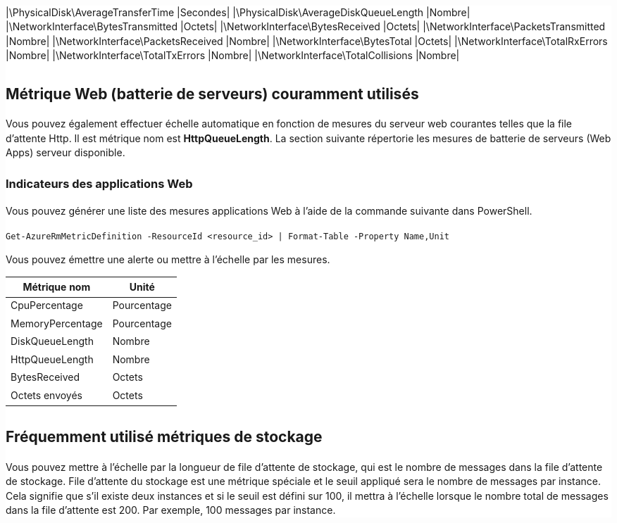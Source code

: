 |\PhysicalDisk\AverageTransferTime      |Secondes|
|\PhysicalDisk\AverageDiskQueueLength   |Nombre|
|\NetworkInterface\BytesTransmitted     |Octets|
|\NetworkInterface\BytesReceived        |Octets|
|\NetworkInterface\PacketsTransmitted   |Nombre|
|\NetworkInterface\PacketsReceived      |Nombre|
|\NetworkInterface\BytesTotal           |Octets|
|\NetworkInterface\TotalRxErrors        |Nombre|
|\NetworkInterface\TotalTxErrors        |Nombre|
|\NetworkInterface\TotalCollisions      |Nombre|




## <a name="commonly-used-web-server-farm-metrics"></a>Métrique Web (batterie de serveurs) couramment utilisés

Vous pouvez également effectuer échelle automatique en fonction de mesures du serveur web courantes telles que la file d’attente Http. Il est métrique nom est **HttpQueueLength**.  La section suivante répertorie les mesures de batterie de serveurs (Web Apps) serveur disponible.

### <a name="web-apps-metrics"></a>Indicateurs des applications Web

Vous pouvez générer une liste des mesures applications Web à l’aide de la commande suivante dans PowerShell.

```
Get-AzureRmMetricDefinition -ResourceId <resource_id> | Format-Table -Property Name,Unit
```

Vous pouvez émettre une alerte ou mettre à l’échelle par les mesures.

|Métrique nom        |Unité|
|---                |---|
|CpuPercentage      |Pourcentage|
|MemoryPercentage   |Pourcentage|
|DiskQueueLength    |Nombre|
|HttpQueueLength    |Nombre|
|BytesReceived      |Octets|
|Octets envoyés          |Octets|


## <a name="commonly-used-storage-metrics"></a>Fréquemment utilisé métriques de stockage
Vous pouvez mettre à l’échelle par la longueur de file d’attente de stockage, qui est le nombre de messages dans la file d’attente de stockage. File d’attente du stockage est une métrique spéciale et le seuil appliqué sera le nombre de messages par instance. Cela signifie que s’il existe deux instances et si le seuil est défini sur 100, il mettra à l’échelle lorsque le nombre total de messages dans la file d’attente est 200. Par exemple, 100 messages par instance.

